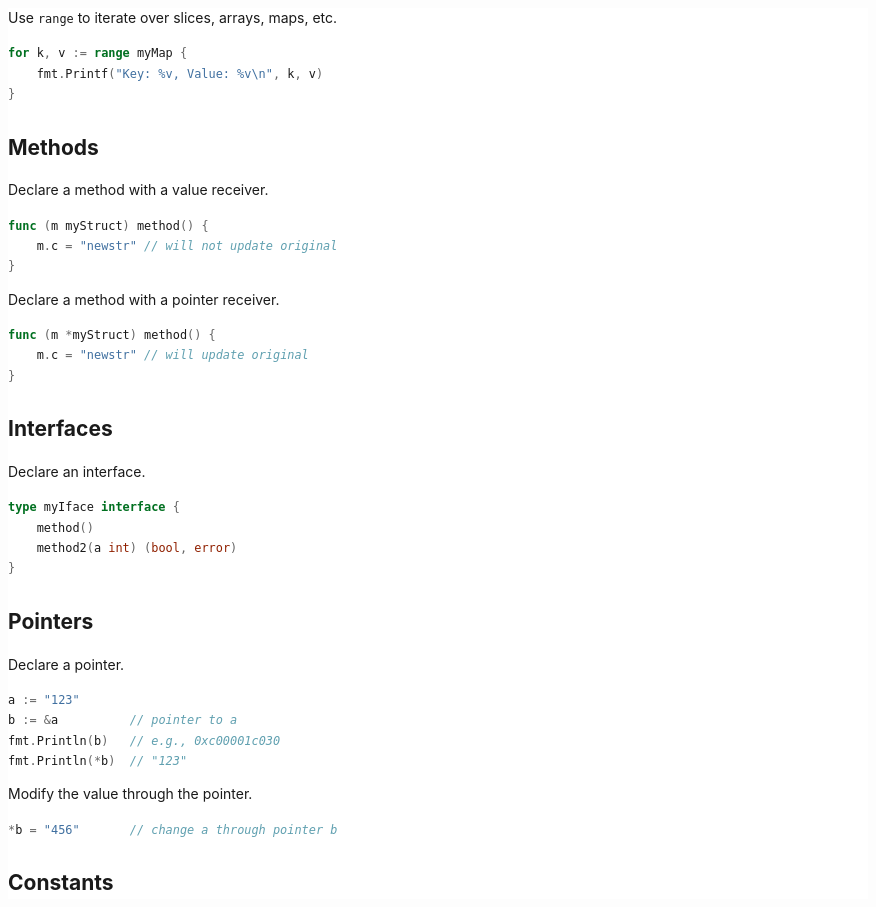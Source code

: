 Use `range` to iterate over slices, arrays, maps, etc.

```go
for k, v := range myMap {
    fmt.Printf("Key: %v, Value: %v\n", k, v)
}
```


## Methods

Declare a method with a value receiver.

```go
func (m myStruct) method() {
    m.c = "newstr" // will not update original
}
```

Declare a method with a pointer receiver.

```go
func (m *myStruct) method() {
    m.c = "newstr" // will update original
}
```


## Interfaces

Declare an interface.

```go
type myIface interface {
    method()
    method2(a int) (bool, error)
}
```


## Pointers

Declare a pointer.

```go
a := "123"
b := &a          // pointer to a
fmt.Println(b)   // e.g., 0xc00001c030
fmt.Println(*b)  // "123"
```

Modify the value through the pointer.

```go
*b = "456"       // change a through pointer b
```


## Constants

